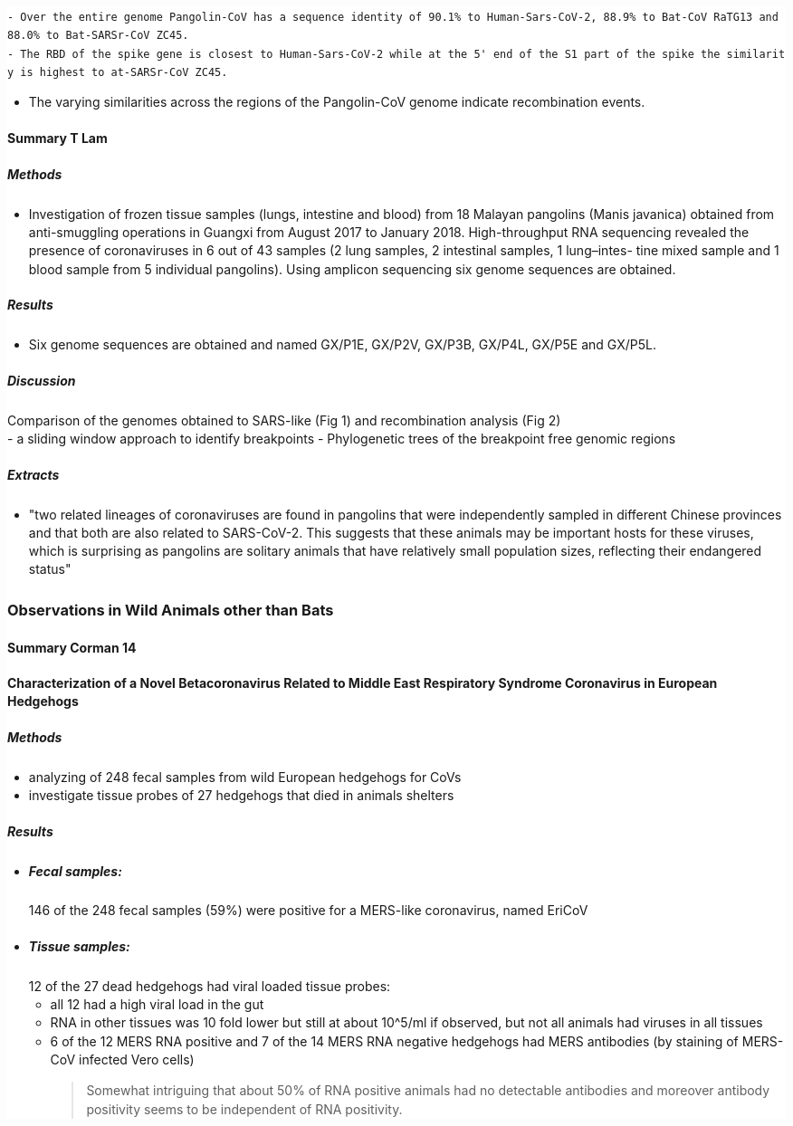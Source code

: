     - Over the entire genome Pangolin-CoV has a sequence identity of 90.1% to Human-Sars-CoV-2, 88.9% to Bat-CoV RaTG13 and 88.0% to Bat-SARSr-CoV ZC45. 
    - The RBD of the spike gene is closest to Human-Sars-CoV-2 while at the 5' end of the S1 part of the spike the similarity is highest to at-SARSr-CoV ZC45.
* The varying similarities across the regions of the Pangolin-CoV genome indicate recombination events.   

#### Summary T Lam 
##### Methods
* Investigation of frozen tissue samples (lungs, intestine and blood) from 18 Malayan pangolins (Manis javanica) obtained from anti-smuggling operations in Guangxi from August 2017 to January 2018. High-throughput RNA sequencing revealed the presence of coronaviruses in 6 out of 43 samples (2 lung samples, 2 intestinal samples, 1 lung–intes- tine mixed sample and 1 blood sample from 5 individual pangolins). Using amplicon sequencing six genome sequences are obtained. 
##### Results
* Six genome sequences are obtained and named GX/P1E, GX/P2V, GX/P3B, GX/P4L, GX/P5E and GX/P5L.
##### Discussion
Comparison of the genomes obtained to SARS-like (Fig 1) 
and recombination analysis (Fig 2)             
    - a sliding window approach to identify breakpoints
    - Phylogenetic trees of the breakpoint free genomic regions
##### Extracts
* "two related lineages of coronaviruses are found in pangolins that were independently sampled in different Chinese provinces and that both are also related to SARS-CoV-2. This suggests that these animals may be important hosts for these viruses, which is surprising as pangolins are solitary animals that have relatively small population sizes, reflecting their endangered status"



### Observations in Wild Animals other than Bats

#### Summary Corman 14
**Characterization of a Novel Betacoronavirus Related to Middle East Respiratory Syndrome Coronavirus in European Hedgehogs**
##### Methods
* analyzing of 248 fecal samples from wild European hedgehogs for CoVs
* investigate tissue probes of 27 hedgehogs that died in animals shelters
##### Results

* ##### Fecal samples: 
    146 of the 248 fecal samples (59%) were positive for a MERS-like coronavirus, named EriCoV
* ##### Tissue samples:
    12 of the 27 dead hedgehogs had viral loaded tissue probes: 
    - all 12 had a high viral load in the gut
    - RNA in other tissues was 10 fold lower but still at about 10^5/ml if observed, but not all animals had viruses in all tissues
    - 6 of the 12 MERS RNA positive and 7 of the 14 MERS RNA negative hedgehogs had MERS antibodies (by staining of MERS-CoV infected Vero cells) 
        > Somewhat intriguing that about 50% of RNA positive animals had no detectable antibodies and moreover antibody positivity seems to be independent of RNA positivity. 
